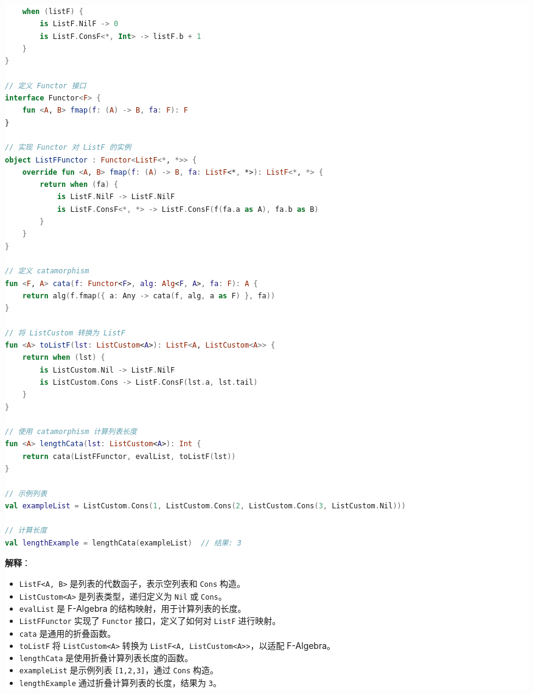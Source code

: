 ```kotlin
    when (listF) {
        is ListF.NilF -> 0
        is ListF.ConsF<*, Int> -> listF.b + 1
    }
}

// 定义 Functor 接口
interface Functor<F> {
    fun <A, B> fmap(f: (A) -> B, fa: F): F
}

// 实现 Functor 对 ListF 的实例
object ListFFunctor : Functor<ListF<*, *>> {
    override fun <A, B> fmap(f: (A) -> B, fa: ListF<*, *>): ListF<*, *> {
        return when (fa) {
            is ListF.NilF -> ListF.NilF
            is ListF.ConsF<*, *> -> ListF.ConsF(f(fa.a as A), fa.b as B)
        }
    }
}

// 定义 catamorphism
fun <F, A> cata(f: Functor<F>, alg: Alg<F, A>, fa: F): A {
    return alg(f.fmap({ a: Any -> cata(f, alg, a as F) }, fa))
}

// 将 ListCustom 转换为 ListF
fun <A> toListF(lst: ListCustom<A>): ListF<A, ListCustom<A>> {
    return when (lst) {
        is ListCustom.Nil -> ListF.NilF
        is ListCustom.Cons -> ListF.ConsF(lst.a, lst.tail)
    }
}

// 使用 catamorphism 计算列表长度
fun <A> lengthCata(lst: ListCustom<A>): Int {
    return cata(ListFFunctor, evalList, toListF(lst))
}

// 示例列表
val exampleList = ListCustom.Cons(1, ListCustom.Cons(2, ListCustom.Cons(3, ListCustom.Nil)))

// 计算长度
val lengthExample = lengthCata(exampleList)  // 结果: 3
```

**解释**：

- `ListF<A, B>` 是列表的代数函子，表示空列表和 `Cons` 构造。
- `ListCustom<A>` 是列表类型，递归定义为 `Nil` 或 `Cons`。
- `evalList` 是 F-Algebra 的结构映射，用于计算列表的长度。
- `ListFFunctor` 实现了 `Functor` 接口，定义了如何对 `ListF` 进行映射。
- `cata` 是通用的折叠函数。
- `toListF` 将 `ListCustom<A>` 转换为 `ListF<A, ListCustom<A>>`，以适配 F-Algebra。
- `lengthCata` 是使用折叠计算列表长度的函数。
- `exampleList` 是示例列表 `[1,2,3]`，通过 `Cons` 构造。
- `lengthExample` 通过折叠计算列表的长度，结果为 `3`。
